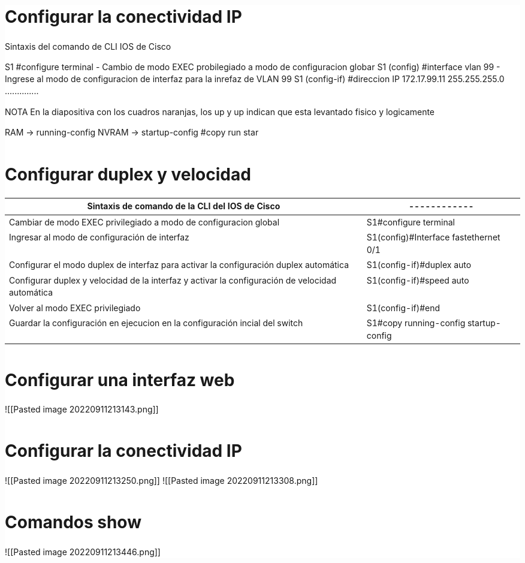 # Configurar la conectividad IP
Sintaxis del comando de CLI IOS de Cisco

S1 \#configure terminal - Cambio de modo EXEC probilegiado a modo de configuracion globar
S1 (config) #interface vlan 99 - Ingrese al modo de configuracion de interfaz para la inrefaz de VLAN 99
S1 (config-if) #direccion IP 172.17.99.11 255.255.255.0
..............




NOTA En la diapositiva con los cuadros naranjas, los up y up indican que esta levantado fisico y logicamente




RAM -> running-config
NVRAM -> startup-config
\#copy run star

# Configurar duplex y velocidad

Sintaxis de comando de la CLI del IOS de Cisco  | ------------
------------ | ------------
Cambiar de modo EXEC privilegiado a modo de configuracion global | S1#configure terminal
Ingresar al modo de configuración de interfaz | S1(config)#Interface fastethernet 0/1
Configurar el modo duplex de interfaz para activar la configuración duplex automática | S1(config-if)#duplex auto
Configurar duplex y velocidad de la interfaz y activar la configuración de velocidad automática | S1(config-if)#speed auto
Volver al modo EXEC privilegiado | S1(config-if)#end
Guardar la configuración en ejecucion en la configuración incial del switch | S1#copy running-config startup-config


# Configurar una interfaz web
![[Pasted image 20220911213143.png]]

# Configurar la conectividad IP
![[Pasted image 20220911213250.png]]
![[Pasted image 20220911213308.png]]



# Comandos show 
![[Pasted image 20220911213446.png]]
